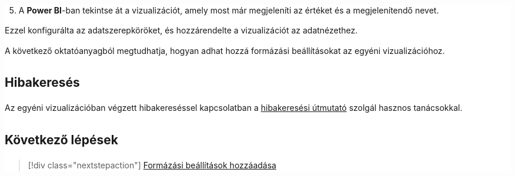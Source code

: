 5. A **Power BI**-ban tekintse át a vizualizációt, amely most már megjeleníti az értéket és a megjelenítendő nevet.

Ezzel konfigurálta az adatszerepköröket, és hozzárendelte a vizualizációt az adatnézethez.

A következő oktatóanyagból megtudhatja, hogyan adhat hozzá formázási beállításokat az egyéni vizualizációhoz.

## <a name="debugging"></a>Hibakeresés

Az egyéni vizualizációban végzett hibakereséssel kapcsolatban a [hibakeresési útmutató](https://microsoft.github.io/PowerBI-visuals/docs/how-to-guide/how-to-debug/) szolgál hasznos tanácsokkal.

## <a name="next-steps"></a>Következő lépések

> [!div class="nextstepaction"]
> [Formázási beállítások hozzáadása](custom-visual-develop-tutorial-format-options.md)